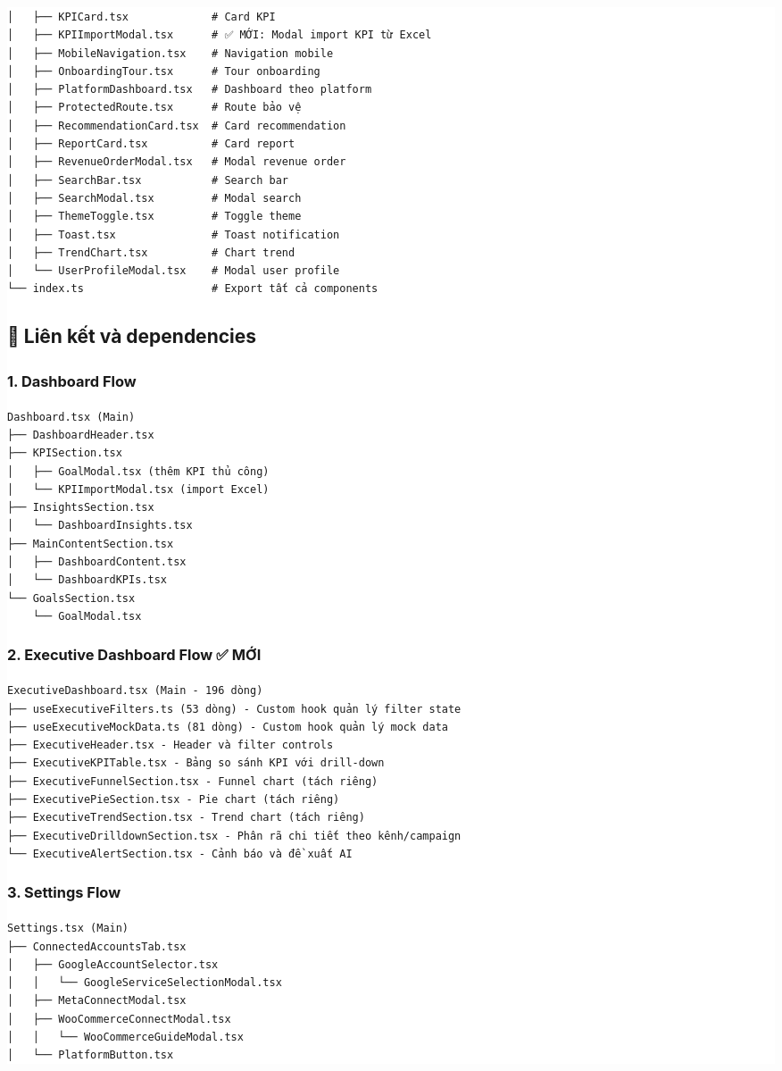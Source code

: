 ```
│   ├── KPICard.tsx             # Card KPI
│   ├── KPIImportModal.tsx      # ✅ MỚI: Modal import KPI từ Excel
│   ├── MobileNavigation.tsx    # Navigation mobile
│   ├── OnboardingTour.tsx      # Tour onboarding
│   ├── PlatformDashboard.tsx   # Dashboard theo platform
│   ├── ProtectedRoute.tsx      # Route bảo vệ
│   ├── RecommendationCard.tsx  # Card recommendation
│   ├── ReportCard.tsx          # Card report
│   ├── RevenueOrderModal.tsx   # Modal revenue order
│   ├── SearchBar.tsx           # Search bar
│   ├── SearchModal.tsx         # Modal search
│   ├── ThemeToggle.tsx         # Toggle theme
│   ├── Toast.tsx               # Toast notification
│   ├── TrendChart.tsx          # Chart trend
│   └── UserProfileModal.tsx    # Modal user profile
└── index.ts                    # Export tất cả components
```

## 🔗 Liên kết và dependencies

### 1. Dashboard Flow
```
Dashboard.tsx (Main)
├── DashboardHeader.tsx
├── KPISection.tsx
│   ├── GoalModal.tsx (thêm KPI thủ công)
│   └── KPIImportModal.tsx (import Excel)
├── InsightsSection.tsx
│   └── DashboardInsights.tsx
├── MainContentSection.tsx
│   ├── DashboardContent.tsx
│   └── DashboardKPIs.tsx
└── GoalsSection.tsx
    └── GoalModal.tsx
```

### 2. Executive Dashboard Flow ✅ MỚI
```
ExecutiveDashboard.tsx (Main - 196 dòng)
├── useExecutiveFilters.ts (53 dòng) - Custom hook quản lý filter state
├── useExecutiveMockData.ts (81 dòng) - Custom hook quản lý mock data
├── ExecutiveHeader.tsx - Header và filter controls
├── ExecutiveKPITable.tsx - Bảng so sánh KPI với drill-down
├── ExecutiveFunnelSection.tsx - Funnel chart (tách riêng)
├── ExecutivePieSection.tsx - Pie chart (tách riêng)
├── ExecutiveTrendSection.tsx - Trend chart (tách riêng)
├── ExecutiveDrilldownSection.tsx - Phân rã chi tiết theo kênh/campaign
└── ExecutiveAlertSection.tsx - Cảnh báo và đề xuất AI
```

### 3. Settings Flow
```
Settings.tsx (Main)
├── ConnectedAccountsTab.tsx
│   ├── GoogleAccountSelector.tsx
│   │   └── GoogleServiceSelectionModal.tsx
│   ├── MetaConnectModal.tsx
│   ├── WooCommerceConnectModal.tsx
│   │   └── WooCommerceGuideModal.tsx
│   └── PlatformButton.tsx
```
